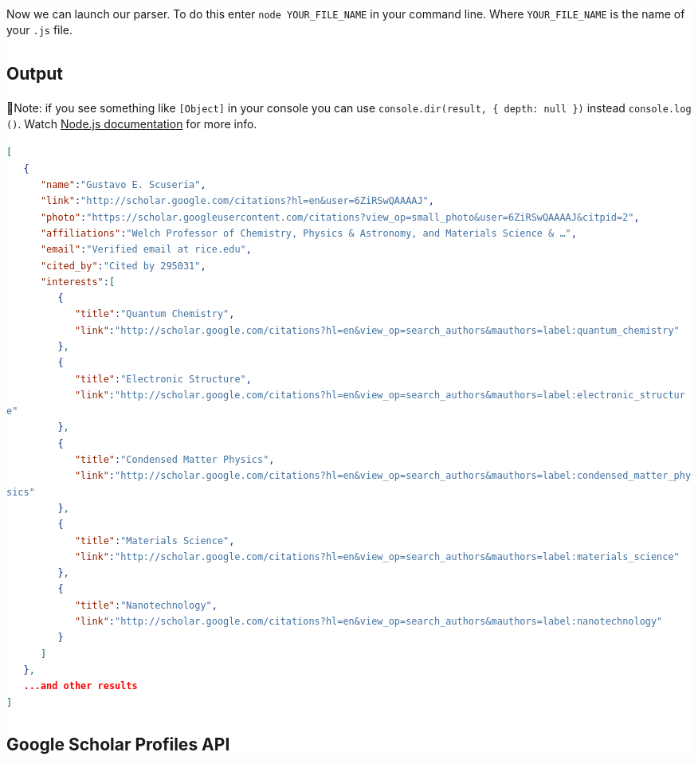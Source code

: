
Now we can launch our parser. To do this enter `node YOUR_FILE_NAME` in your command line. Where `YOUR_FILE_NAME` is the name of your `.js` file.

<h2 id='output'>Output</h2>

📌Note: if you see something like `[Object]` in your console you can use `console.dir(result, { depth: null })` instead `console.log()`. Watch [Node.js documentation](https://nodejs.org/api/console.html#consoledirobj-options) for more info.

```json
[
   {
      "name":"Gustavo E. Scuseria",
      "link":"http://scholar.google.com/citations?hl=en&user=6ZiRSwQAAAAJ",
      "photo":"https://scholar.googleusercontent.com/citations?view_op=small_photo&user=6ZiRSwQAAAAJ&citpid=2",
      "affiliations":"Welch Professor of Chemistry, Physics & Astronomy, and Materials Science & …",
      "email":"Verified email at rice.edu",
      "cited_by":"Cited by 295031",
      "interests":[
         {
            "title":"Quantum Chemistry",
            "link":"http://scholar.google.com/citations?hl=en&view_op=search_authors&mauthors=label:quantum_chemistry"
         },
         {
            "title":"Electronic Structure",
            "link":"http://scholar.google.com/citations?hl=en&view_op=search_authors&mauthors=label:electronic_structure"
         },
         {
            "title":"Condensed Matter Physics",
            "link":"http://scholar.google.com/citations?hl=en&view_op=search_authors&mauthors=label:condensed_matter_physics"
         },
         {
            "title":"Materials Science",
            "link":"http://scholar.google.com/citations?hl=en&view_op=search_authors&mauthors=label:materials_science"
         },
         {
            "title":"Nanotechnology",
            "link":"http://scholar.google.com/citations?hl=en&view_op=search_authors&mauthors=label:nanotechnology"
         }
      ]
   },
   ...and other results
]
```

<h2 id='serp_api'>Google Scholar Profiles API</h2>
